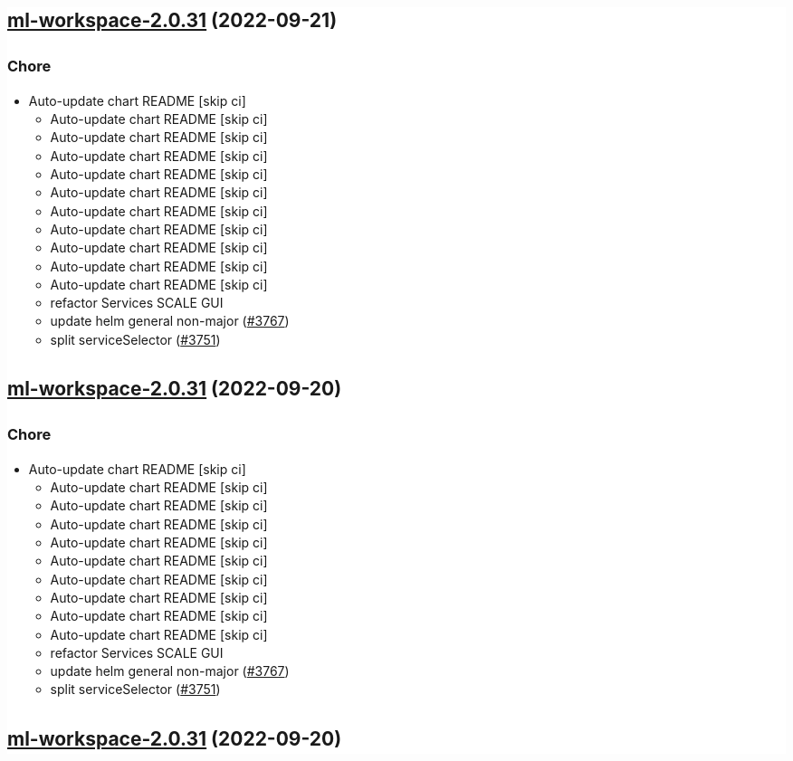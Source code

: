 


## [ml-workspace-2.0.31](https://github.com/truecharts/charts/compare/ml-workspace-2.0.30...ml-workspace-2.0.31) (2022-09-21)

### Chore

- Auto-update chart README [skip ci]
  - Auto-update chart README [skip ci]
  - Auto-update chart README [skip ci]
  - Auto-update chart README [skip ci]
  - Auto-update chart README [skip ci]
  - Auto-update chart README [skip ci]
  - Auto-update chart README [skip ci]
  - Auto-update chart README [skip ci]
  - Auto-update chart README [skip ci]
  - Auto-update chart README [skip ci]
  - Auto-update chart README [skip ci]
  - refactor Services SCALE GUI
  - update helm general non-major ([#3767](https://github.com/truecharts/charts/issues/3767))
  - split serviceSelector ([#3751](https://github.com/truecharts/charts/issues/3751))




## [ml-workspace-2.0.31](https://github.com/truecharts/charts/compare/ml-workspace-2.0.30...ml-workspace-2.0.31) (2022-09-20)

### Chore

- Auto-update chart README [skip ci]
  - Auto-update chart README [skip ci]
  - Auto-update chart README [skip ci]
  - Auto-update chart README [skip ci]
  - Auto-update chart README [skip ci]
  - Auto-update chart README [skip ci]
  - Auto-update chart README [skip ci]
  - Auto-update chart README [skip ci]
  - Auto-update chart README [skip ci]
  - Auto-update chart README [skip ci]
  - refactor Services SCALE GUI
  - update helm general non-major ([#3767](https://github.com/truecharts/charts/issues/3767))
  - split serviceSelector ([#3751](https://github.com/truecharts/charts/issues/3751))




## [ml-workspace-2.0.31](https://github.com/truecharts/charts/compare/ml-workspace-2.0.30...ml-workspace-2.0.31) (2022-09-20)
